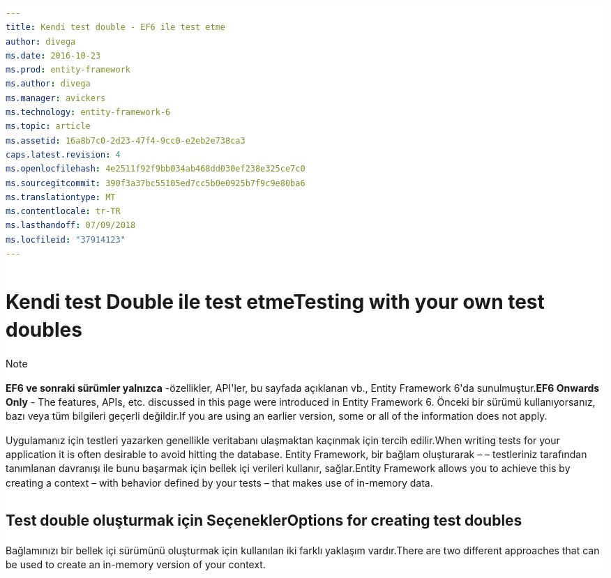 ```yaml
---
title: Kendi test double - EF6 ile test etme
author: divega
ms.date: 2016-10-23
ms.prod: entity-framework
ms.author: divega
ms.manager: avickers
ms.technology: entity-framework-6
ms.topic: article
ms.assetid: 16a8b7c0-2d23-47f4-9cc0-e2eb2e738ca3
caps.latest.revision: 4
ms.openlocfilehash: 4e2511f92f9bb034ab468dd030ef238e325ce7c0
ms.sourcegitcommit: 390f3a37bc55105ed7cc5b0e0925b7f9c9e80ba6
ms.translationtype: MT
ms.contentlocale: tr-TR
ms.lasthandoff: 07/09/2018
ms.locfileid: "37914123"
---
```

# <a name="testing-with-your-own-test-doubles"></a><span data-ttu-id="3afa0-102">Kendi test Double ile test etme</span><span class="sxs-lookup"><span data-stu-id="3afa0-102">Testing with your own test doubles</span></span>
> [!NOTE]
> <span data-ttu-id="3afa0-103">**EF6 ve sonraki sürümler yalnızca** -özellikler, API'ler, bu sayfada açıklanan vb., Entity Framework 6'da sunulmuştur.</span><span class="sxs-lookup"><span data-stu-id="3afa0-103">**EF6 Onwards Only** - The features, APIs, etc. discussed in this page were introduced in Entity Framework 6.</span></span> <span data-ttu-id="3afa0-104">Önceki bir sürümü kullanıyorsanız, bazı veya tüm bilgileri geçerli değildir.</span><span class="sxs-lookup"><span data-stu-id="3afa0-104">If you are using an earlier version, some or all of the information does not apply.</span></span>  

<span data-ttu-id="3afa0-105">Uygulamanız için testleri yazarken genellikle veritabanı ulaşmaktan kaçınmak için tercih edilir.</span><span class="sxs-lookup"><span data-stu-id="3afa0-105">When writing tests for your application it is often desirable to avoid hitting the database.</span></span>  <span data-ttu-id="3afa0-106">Entity Framework, bir bağlam oluşturarak – – testleriniz tarafından tanımlanan davranışı ile bunu başarmak için bellek içi verileri kullanır, sağlar.</span><span class="sxs-lookup"><span data-stu-id="3afa0-106">Entity Framework allows you to achieve this by creating a context – with behavior defined by your tests – that makes use of in-memory data.</span></span>  

## <a name="options-for-creating-test-doubles"></a><span data-ttu-id="3afa0-107">Test double oluşturmak için Seçenekler</span><span class="sxs-lookup"><span data-stu-id="3afa0-107">Options for creating test doubles</span></span>  

<span data-ttu-id="3afa0-108">Bağlamınızı bir bellek içi sürümünü oluşturmak için kullanılan iki farklı yaklaşım vardır.</span><span class="sxs-lookup"><span data-stu-id="3afa0-108">There are two different approaches that can be used to create an in-memory version of your context.</span></span>  
